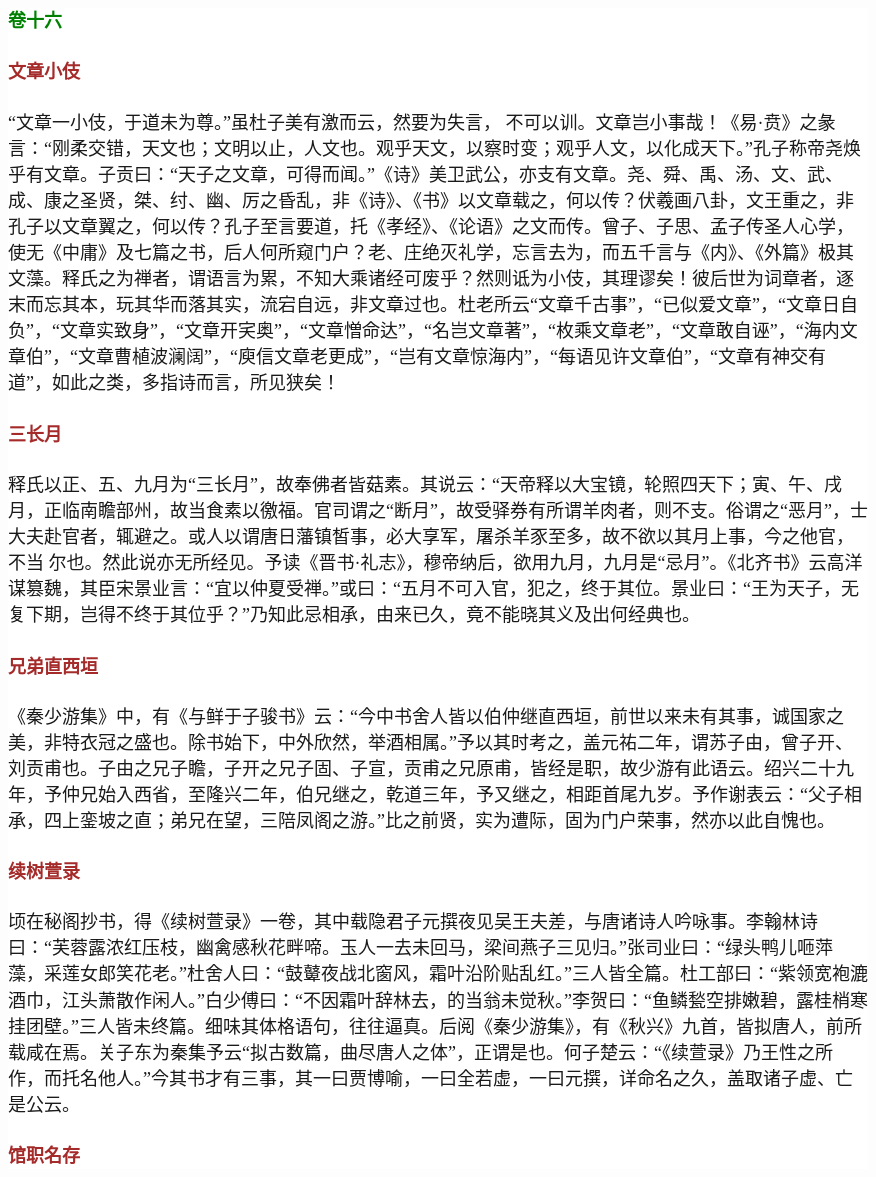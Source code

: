 <style type="text/css">
    h2{color:green;}
    h3{color:red;}
    h4{color:brown;}
    *{font-family: "楷体";font-size: 18px;}
    .markdown-body blockquote{color:#d11;}
    green{color:green;}
    greenbold{color:green;font-weight: bold}
    blue{color:blue;}
    red{color:red;}
    redbold{color:red;font-weight: bold}
    cyan{color:cyan;}
    purple{color:purple;}
    .bold{font-weight: bold;}
    .eightteen{font-size:18px;}
    .twenty{font-size:20px;}
</style>
## 卷十六


#### 文章小伎

“文章一小伎，于道未为尊。”虽杜子美有激而云，然要为失言，
不可以训。文章岂小事哉！《易·贲》之彖言：“刚柔交错，天文也；文明以止，人文也。观乎天文，以察时变；观乎人文，以化成天下。”孔子称帝尧焕乎有文章。子贡曰：“天子之文章，可得而闻。”《诗》美卫武公，亦支有文章。尧、舜、禹、汤、文、武、成、康之圣贤，桀、纣、幽、厉之昏乱，非《诗》、《书》以文章载之，何以传？伏羲画八卦，文王重之，非孔子以文章翼之，何以传？孔子至言要道，托《孝经》、《论语》之文而传。曾子、子思、孟子传圣人心学，使无《中庸》及七篇之书，后人何所窥门户？老、庄绝灭礼学，忘言去为，而五千言与《内》、《外篇》极其文藻。释氏之为禅者，谓语言为累，不知大乘诸经可废乎？然则诋为小伎，其理谬矣！彼后世为词章者，逐末而忘其本，玩其华而落其实，流宕自远，非文章过也。杜老所云“文章千古事”，“已似爱文章”，“文章日自负”，“文章实致身”，“文章开宎奥”，“文章憎命达”，“名岂文章著”，“枚乘文章老”，“文章敢自诬”，“海内文章伯”，“文章曹植波澜阔”，“庾信文章老更成”，“岂有文章惊海内”，“每语见许文章伯”，“文章有神交有道”，如此之类，多指诗而言，所见狭矣！

#### 三长月

释氏以正、五、九月为“三长月”，故奉佛者皆菇素。其说云：“天帝释以大宝镜，轮照四天下；寅、午、戌月，正临南瞻部州，故当食素以徼福。官司谓之“断月”，故受驿券有所谓羊肉者，则不支。俗谓之“恶月”，士大夫赴官者，辄避之。或人以谓唐日藩镇皙事，必大享军，屠杀羊豕至多，故不欲以其月上事，今之他官，不当
尔也。然此说亦无所经见。予读《晋书·礼志》，穆帝纳后，欲用九月，九月是“忌月”。《北齐书》云高洋谋篡魏，其臣宋景业言：“宜以仲夏受禅。”或曰：“五月不可入官，犯之，终于其位。景业曰：“王为天子，无复下期，岂得不终于其位乎？”乃知此忌相承，由来已久，竟不能晓其义及出何经典也。  



#### 兄弟直西垣

《秦少游集》中，有《与鲜于子骏书》云：“今中书舍人皆以伯仲继直西垣，前世以来未有其事，诚国家之美，非特衣冠之盛也。除书始下，中外欣然，举酒相属。”予以其时考之，盖元祐二年，谓苏子由，曾子开、刘贡甫也。子由之兄子瞻，子开之兄子固、子宣，贡甫之兄原甫，皆经是职，故少游有此语云。绍兴二十九年，予仲兄始入西省，至隆兴二年，伯兄继之，乾道三年，予又继之，相距首尾九岁。予作谢表云：“父子相承，四上銮坡之直；弟兄在望，三陪凤阁之游。”比之前贤，实为遭际，固为门户荣事，然亦以此自愧也。

#### 续树萱录

顷在秘阁抄书，得《续树萱录》一卷，其中载隐君子元撰夜见吴王夫差，与唐诸诗人吟咏事。李翰林诗曰：“芙蓉露浓红压枝，幽禽感秋花畔啼。玉人一去未回马，梁间燕子三见归。”张司业曰：“绿头鸭儿咂萍藻，采莲女郎笑花老。”杜舍人曰：“鼓鼙夜战北窗风，霜叶沿阶贴乱红。”三人皆全篇。杜工部曰：“紫领宽袍漉酒巾，江头萧散作闲人。”白少傅曰：“不因霜叶辞林去，的当翁未觉秋。”李贺曰：“鱼鳞甃空排嫩碧，露桂梢寒挂团壁。”三人皆未终篇。细味其体格语句，往往逼真。后阅《秦少游集》，有《秋兴》九首，皆拟唐人，前所载咸在焉。关子东为秦集予云“拟古数篇，曲尽唐人之体”，正谓是也。何子楚云：“《续萱录》乃王性之所作，而托名他人。”今其书才有三事，其一曰贾博喻，一曰全若虚，一曰元撰，详命名之久，盖取诸子虚、亡是公云。  



#### 馆职名存
